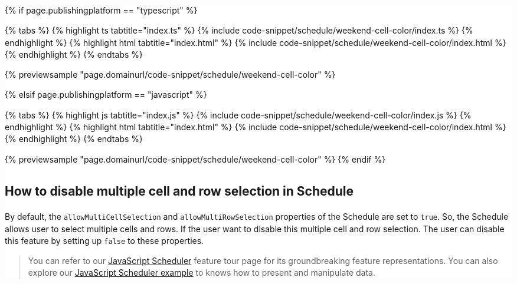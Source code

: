{% if page.publishingplatform == "typescript" %}

 {% tabs %}
{% highlight ts tabtitle="index.ts" %}
{% include code-snippet/schedule/weekend-cell-color/index.ts %}
{% endhighlight %}
{% highlight html tabtitle="index.html" %}
{% include code-snippet/schedule/weekend-cell-color/index.html %}
{% endhighlight %}
{% endtabs %}
        
{% previewsample "page.domainurl/code-snippet/schedule/weekend-cell-color" %}

{% elsif page.publishingplatform == "javascript" %}

{% tabs %}
{% highlight js tabtitle="index.js" %}
{% include code-snippet/schedule/weekend-cell-color/index.js %}
{% endhighlight %}
{% highlight html tabtitle="index.html" %}
{% include code-snippet/schedule/weekend-cell-color/index.html %}
{% endhighlight %}
{% endtabs %}

{% previewsample "page.domainurl/code-snippet/schedule/weekend-cell-color" %}
{% endif %}

## How to disable multiple cell and row selection in Schedule

By default, the `allowMultiCellSelection` and `allowMultiRowSelection` properties of the Schedule are set to `true`. So, the Schedule allows user to select multiple cells and rows. If the user want to disable this multiple cell and row selection. The user can disable this feature by setting up `false` to these properties.

> You can refer to our [JavaScript Scheduler](https://www.syncfusion.com/javascript-ui-controls/js-scheduler) feature tour page for its groundbreaking feature representations. You can also explore our [JavaScript Scheduler example](https://ej2.syncfusion.com/demos/#/material/schedule/overview.html) to knows how to present and manipulate data.
